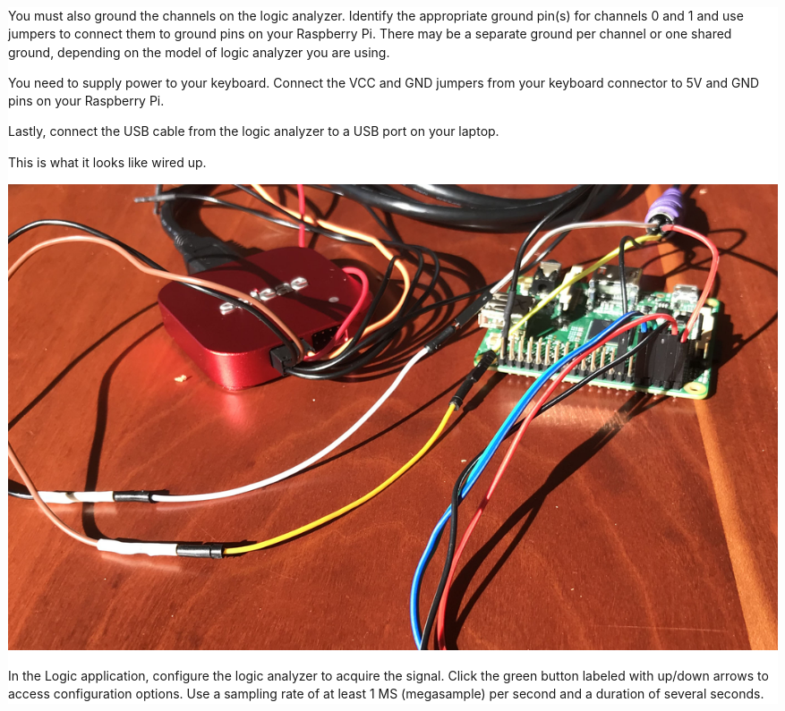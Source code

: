 You must also ground the channels on the logic analyzer. Identify the appropriate ground pin(s) for channels 0 and 1 and use jumpers to connect them to ground pins on your Raspberry Pi. There may be a separate ground per channel or one shared ground, depending on the model of logic analyzer you are using.

You need to supply power to your keyboard.  Connect the VCC and GND jumpers from your keyboard connector to 5V and GND pins on your Raspberry Pi.

Lastly, connect the USB cable from the logic analyzer to a USB port on your laptop.

This is what it looks like wired up. 

![wired up](images/saleae_wiredup.JPG)

In the Logic application, configure the logic analyzer to acquire the signal. Click the green button labeled with up/down arrows to access configuration options. Use a sampling rate of at least 1 MS
(megasample) per second and a duration of several seconds. 